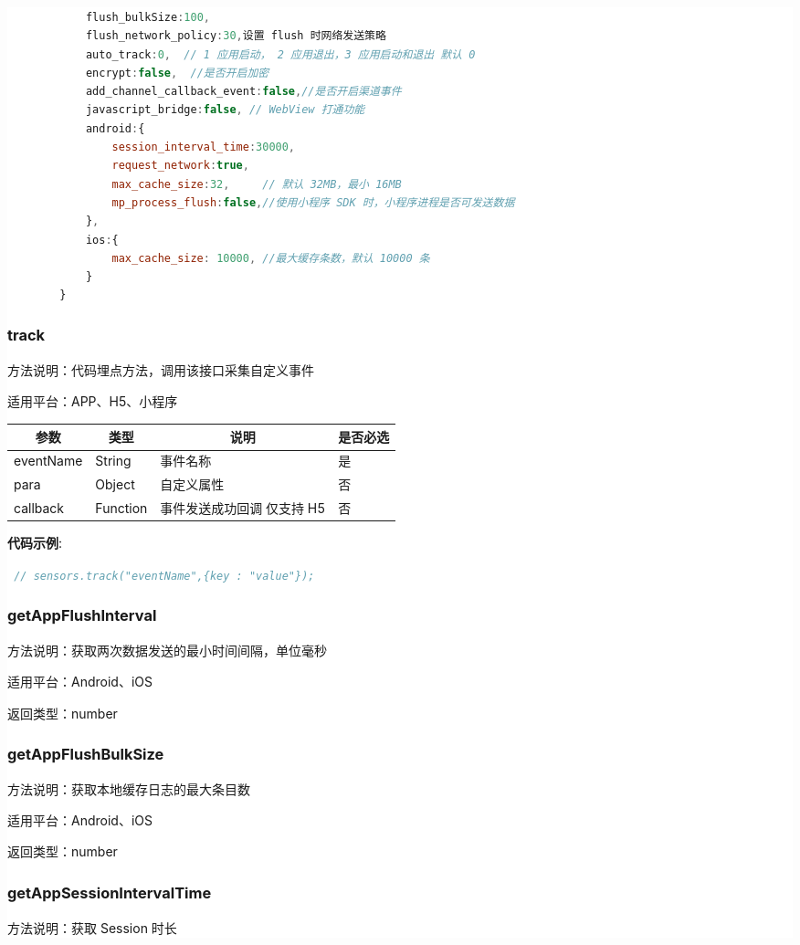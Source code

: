 ```js
            flush_bulkSize:100,
            flush_network_policy:30,设置 flush 时网络发送策略
            auto_track:0,  // 1 应用启动， 2 应用退出，3 应用启动和退出 默认 0
            encrypt:false,  //是否开启加密
            add_channel_callback_event:false,//是否开启渠道事件
            javascript_bridge:false, // WebView 打通功能
            android:{
                session_interval_time:30000,
                request_network:true,
                max_cache_size:32,     // 默认 32MB，最小 16MB
                mp_process_flush:false,//使用小程序 SDK 时，小程序进程是否可发送数据
            },
            ios:{
                max_cache_size: 10000, //最大缓存条数，默认 10000 条
            }
        }
```
### track 

方法说明：代码埋点方法，调用该接口采集自定义事件 

适用平台：APP、H5、小程序 

 |参数 |类型 |说明 |是否必选| 
|--|--|--|--|
 |eventName| String| 事件名称 |是| 
 |para| Object| 自定义属性 |否| 
 |callback |Function| 事件发送成功回调 仅支持 H5 |否| 

**代码示例**: 
```js
 // sensors.track("eventName",{key : "value"}); 
```
### getAppFlushInterval 

方法说明：获取两次数据发送的最小时间间隔，单位毫秒 

适用平台：Android、iOS 

返回类型：number 

### getAppFlushBulkSize 

方法说明：获取本地缓存日志的最大条目数 

适用平台：Android、iOS 

返回类型：number 

### getAppSessionIntervalTime 

方法说明：获取 Session 时长 

